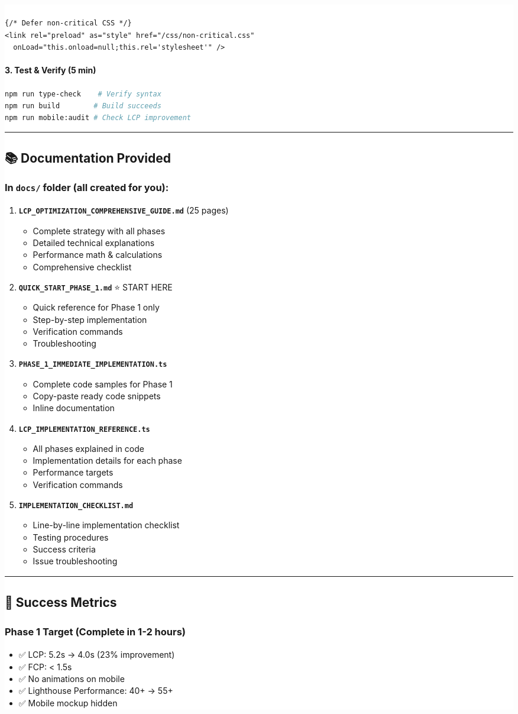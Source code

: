 ```tsx

{/* Defer non-critical CSS */}
<link rel="preload" as="style" href="/css/non-critical.css" 
  onLoad="this.onload=null;this.rel='stylesheet'" />
```

#### 3. Test & Verify (5 min)
```bash
npm run type-check    # Verify syntax
npm run build        # Build succeeds
npm run mobile:audit # Check LCP improvement
```

---

## 📚 Documentation Provided

### In `docs/` folder (all created for you):

1. **`LCP_OPTIMIZATION_COMPREHENSIVE_GUIDE.md`** (25 pages)
   - Complete strategy with all phases
   - Detailed technical explanations
   - Performance math & calculations
   - Comprehensive checklist

2. **`QUICK_START_PHASE_1.md`** ⭐ START HERE
   - Quick reference for Phase 1 only
   - Step-by-step implementation
   - Verification commands
   - Troubleshooting

3. **`PHASE_1_IMMEDIATE_IMPLEMENTATION.ts`**
   - Complete code samples for Phase 1
   - Copy-paste ready code snippets
   - Inline documentation

4. **`LCP_IMPLEMENTATION_REFERENCE.ts`**
   - All phases explained in code
   - Implementation details for each phase
   - Performance targets
   - Verification commands

5. **`IMPLEMENTATION_CHECKLIST.md`**
   - Line-by-line implementation checklist
   - Testing procedures
   - Success criteria
   - Issue troubleshooting

---

## 🎯 Success Metrics

### Phase 1 Target (Complete in 1-2 hours)
- ✅ LCP: 5.2s → 4.0s (23% improvement)
- ✅ FCP: < 1.5s
- ✅ No animations on mobile
- ✅ Lighthouse Performance: 40+ → 55+
- ✅ Mobile mockup hidden
